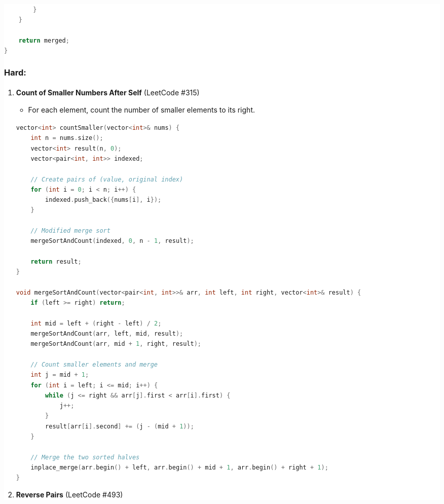    ```cpp
           }
       }

       return merged;
   }
   ```

### Hard:

1. **Count of Smaller Numbers After Self** (LeetCode #315)

   - For each element, count the number of smaller elements to its right.

   ```cpp
   vector<int> countSmaller(vector<int>& nums) {
       int n = nums.size();
       vector<int> result(n, 0);
       vector<pair<int, int>> indexed;

       // Create pairs of (value, original index)
       for (int i = 0; i < n; i++) {
           indexed.push_back({nums[i], i});
       }

       // Modified merge sort
       mergeSortAndCount(indexed, 0, n - 1, result);

       return result;
   }

   void mergeSortAndCount(vector<pair<int, int>>& arr, int left, int right, vector<int>& result) {
       if (left >= right) return;

       int mid = left + (right - left) / 2;
       mergeSortAndCount(arr, left, mid, result);
       mergeSortAndCount(arr, mid + 1, right, result);

       // Count smaller elements and merge
       int j = mid + 1;
       for (int i = left; i <= mid; i++) {
           while (j <= right && arr[j].first < arr[i].first) {
               j++;
           }
           result[arr[i].second] += (j - (mid + 1));
       }

       // Merge the two sorted halves
       inplace_merge(arr.begin() + left, arr.begin() + mid + 1, arr.begin() + right + 1);
   }
   ```

2. **Reverse Pairs** (LeetCode #493)
